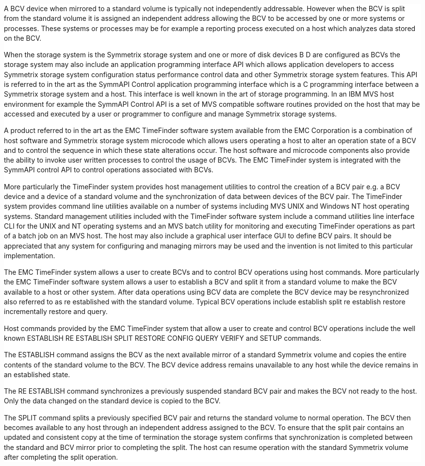 A BCV device when mirrored to a standard volume is typically not independently addressable. However when the BCV is split from the standard volume it is assigned an independent address allowing the BCV to be accessed by one or more systems or processes. These systems or processes may be for example a reporting process executed on a host which analyzes data stored on the BCV.

When the storage system is the Symmetrix storage system and one or more of disk devices B D are configured as BCVs the storage system may also include an application programming interface API which allows application developers to access Symmetrix storage system configuration status performance control data and other Symmetrix storage system features. This API is referred to in the art as the SymmAPI Control application programming interface which is a C programming interface between a Symmetrix storage system and a host. This interface is well known in the art of storage programming. In an IBM MVS host environment for example the SymmAPI Control API is a set of MVS compatible software routines provided on the host that may be accessed and executed by a user or programmer to configure and manage Symmetrix storage systems.

A product referred to in the art as the EMC TimeFinder software system available from the EMC Corporation is a combination of host software and Symmetrix storage system microcode which allows users operating a host to alter an operation state of a BCV and to control the sequence in which these state alterations occur. The host software and microcode components also provide the ability to invoke user written processes to control the usage of BCVs. The EMC TimeFinder system is integrated with the SymmAPI control API to control operations associated with BCVs.

More particularly the TimeFinder system provides host management utilities to control the creation of a BCV pair e.g. a BCV device and a device of a standard volume and the synchronization of data between devices of the BCV pair. The TimeFinder system provides command line utilities available on a number of systems including MVS UNIX and Windows NT host operating systems. Standard management utilities included with the TimeFinder software system include a command utilities line interface CLI for the UNIX and NT operating systems and an MVS batch utility for monitoring and executing TimeFinder operations as part of a batch job on an MVS host. The host may also include a graphical user interface GUI to define BCV pairs. It should be appreciated that any system for configuring and managing mirrors may be used and the invention is not limited to this particular implementation.

The EMC TimeFinder system allows a user to create BCVs and to control BCV operations using host commands. More particularly the EMC TimeFinder software system allows a user to establish a BCV and split it from a standard volume to make the BCV available to a host or other system. After data operations using BCV data are complete the BCV device may be resynchronized also referred to as re established with the standard volume. Typical BCV operations include establish split re establish restore incrementally restore and query.

Host commands provided by the EMC TimeFinder system that allow a user to create and control BCV operations include the well known ESTABLISH RE ESTABLISH SPLIT RESTORE CONFIG QUERY VERIFY and SETUP commands.

The ESTABLISH command assigns the BCV as the next available mirror of a standard Symmetrix volume and copies the entire contents of the standard volume to the BCV. The BCV device address remains unavailable to any host while the device remains in an established state.

The RE ESTABLISH command synchronizes a previously suspended standard BCV pair and makes the BCV not ready to the host. Only the data changed on the standard device is copied to the BCV.

The SPLIT command splits a previously specified BCV pair and returns the standard volume to normal operation. The BCV then becomes available to any host through an independent address assigned to the BCV. To ensure that the split pair contains an updated and consistent copy at the time of termination the storage system confirms that synchronization is completed between the standard and BCV mirror prior to completing the split. The host can resume operation with the standard Symmetrix volume after completing the split operation.
